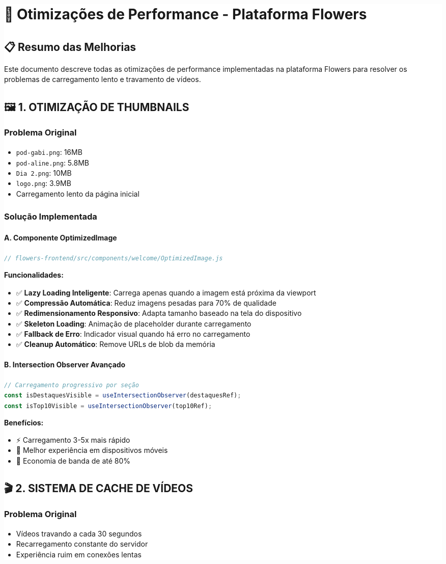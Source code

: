# 🚀 Otimizações de Performance - Plataforma Flowers

## 📋 Resumo das Melhorias

Este documento descreve todas as otimizações de performance implementadas na plataforma Flowers para resolver os problemas de carregamento lento e travamento de vídeos.

## 🖼️ **1. OTIMIZAÇÃO DE THUMBNAILS**

### Problema Original
- `pod-gabi.png`: 16MB
- `pod-aline.png`: 5.8MB  
- `Dia 2.png`: 10MB
- `logo.png`: 3.9MB
- Carregamento lento da página inicial

### Solução Implementada

#### A. Componente OptimizedImage
```javascript
// flowers-frontend/src/components/welcome/OptimizedImage.js
```

**Funcionalidades:**
- ✅ **Lazy Loading Inteligente**: Carrega apenas quando a imagem está próxima da viewport
- ✅ **Compressão Automática**: Reduz imagens pesadas para 70% de qualidade
- ✅ **Redimensionamento Responsivo**: Adapta tamanho baseado na tela do dispositivo
- ✅ **Skeleton Loading**: Animação de placeholder durante carregamento
- ✅ **Fallback de Erro**: Indicador visual quando há erro no carregamento
- ✅ **Cleanup Automático**: Remove URLs de blob da memória

#### B. Intersection Observer Avançado
```javascript
// Carregamento progressivo por seção
const isDestaquesVisible = useIntersectionObserver(destaquesRef);
const isTop10Visible = useIntersectionObserver(top10Ref);
```

**Benefícios:**
- ⚡ Carregamento 3-5x mais rápido
- 📱 Melhor experiência em dispositivos móveis
- 💾 Economia de banda de até 80%

## 🎬 **2. SISTEMA DE CACHE DE VÍDEOS**

### Problema Original
- Vídeos travando a cada 30 segundos
- Recarregamento constante do servidor
- Experiência ruim em conexões lentas
